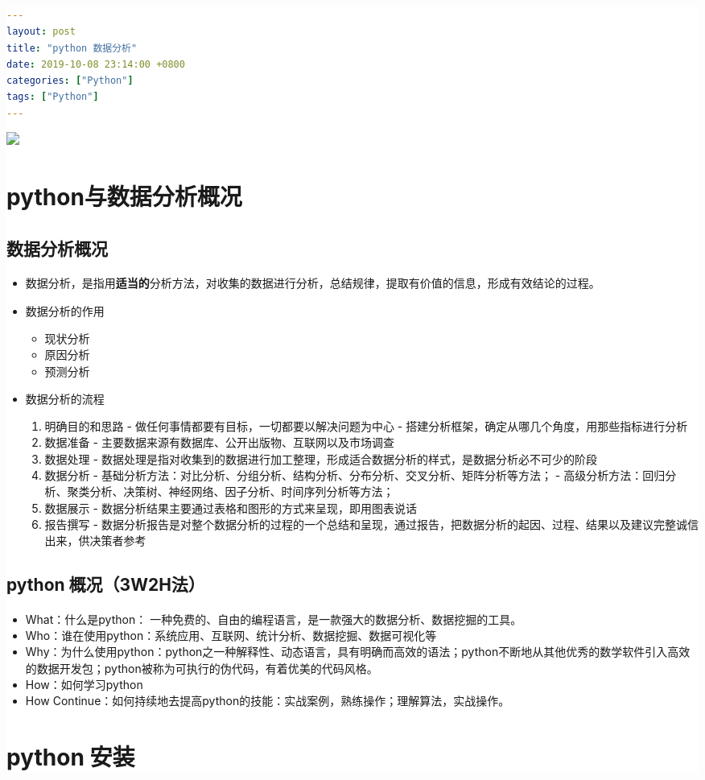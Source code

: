 ```yaml
---
layout: post
title: "python 数据分析"
date: 2019-10-08 23:14:00 +0800
categories: ["Python"]
tags: ["Python"]
---
```



![](http://static.ziying.site/博客图片/20210126225419.webp)

# python与数据分析概况

## 数据分析概况

- 数据分析，是指用**适当的**分析方法，对收集的数据进行分析，总结规律，提取有价值的信息，形成有效结论的过程。

- 数据分析的作用
    - 现状分析
    - 原因分析
    - 预测分析

- 数据分析的流程
    1. 明确目的和思路
      - 做任何事情都要有目标，一切都要以解决问题为中心
      - 搭建分析框架，确定从哪几个角度，用那些指标进行分析
    2. 数据准备
      - 主要数据来源有数据库、公开出版物、互联网以及市场调查
    3. 数据处理
      - 数据处理是指对收集到的数据进行加工整理，形成适合数据分析的样式，是数据分析必不可少的阶段
    4. 数据分析
      - 基础分析方法：对比分析、分组分析、结构分析、分布分析、交叉分析、矩阵分析等方法；
      - 高级分析方法：回归分析、聚类分析、决策树、神经网络、因子分析、时间序列分析等方法；
    5. 数据展示
      - 数据分析结果主要通过表格和图形的方式来呈现，即用图表说话
    6. 报告撰写
      - 数据分析报告是对整个数据分析的过程的一个总结和呈现，通过报告，把数据分析的起因、过程、结果以及建议完整诚信出来，供决策者参考

## python 概况（3W2H法）


- What：什么是python： 一种免费的、自由的编程语言，是一款强大的数据分析、数据挖掘的工具。
- Who：谁在使用python：系统应用、互联网、统计分析、数据挖掘、数据可视化等
- Why：为什么使用python：python之一种解释性、动态语言，具有明确而高效的语法；python不断地从其他优秀的数学软件引入高效的数据开发包；python被称为可执行的伪代码，有着优美的代码风格。
- How：如何学习python
- How Continue：如何持续地去提高python的技能：实战案例，熟练操作；理解算法，实战操作。

# python 安装
